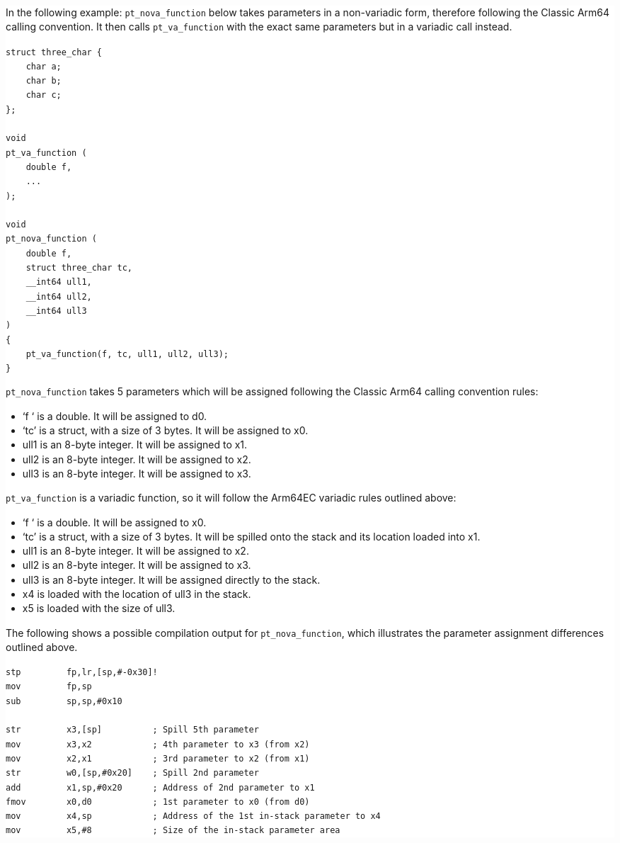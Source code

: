 In the following example: `pt_nova_function` below takes parameters in a non-variadic form, therefore following the Classic Arm64 calling convention. It then calls `pt_va_function` with the exact same parameters but in a variadic call instead.

```
struct three_char {
    char a;
    char b;
    char c;
};

void
pt_va_function (
    double f,
    ...
);

void
pt_nova_function (
    double f,
    struct three_char tc,
    __int64 ull1,
    __int64 ull2,
    __int64 ull3
)
{
    pt_va_function(f, tc, ull1, ull2, ull3);
}
```

`pt_nova_function` takes 5 parameters which will be assigned following the Classic Arm64 calling convention rules:

- ‘f ‘ is a double. It will be assigned to d0.
- ‘tc’ is a struct, with a size of 3 bytes. It will be assigned to x0.
- ull1 is an 8-byte integer. It will be assigned to x1.
- ull2 is an 8-byte integer. It will be assigned to x2.
- ull3 is an 8-byte integer. It will be assigned to x3.

`pt_va_function` is a variadic function, so it will follow the Arm64EC variadic rules outlined above:

- ‘f ‘ is a double. It will be assigned to x0.
- ‘tc’ is a struct, with a size of 3 bytes. It will be spilled onto the stack and its location loaded into x1.
- ull1 is an 8-byte integer. It will be assigned to x2.
- ull2 is an 8-byte integer. It will be assigned to x3.
- ull3 is an 8-byte integer. It will be assigned directly to the stack.
- x4 is loaded with the location of ull3 in the stack.
- x5 is loaded with the size of ull3.

The following shows a possible compilation output for `pt_nova_function`, which illustrates the parameter assignment differences outlined above.

```
stp         fp,lr,[sp,#-0x30]!
mov         fp,sp
sub         sp,sp,#0x10

str         x3,[sp]          ; Spill 5th parameter
mov         x3,x2            ; 4th parameter to x3 (from x2)
mov         x2,x1            ; 3rd parameter to x2 (from x1)
str         w0,[sp,#0x20]    ; Spill 2nd parameter
add         x1,sp,#0x20      ; Address of 2nd parameter to x1
fmov        x0,d0            ; 1st parameter to x0 (from d0)
mov         x4,sp            ; Address of the 1st in-stack parameter to x4
mov         x5,#8            ; Size of the in-stack parameter area
```